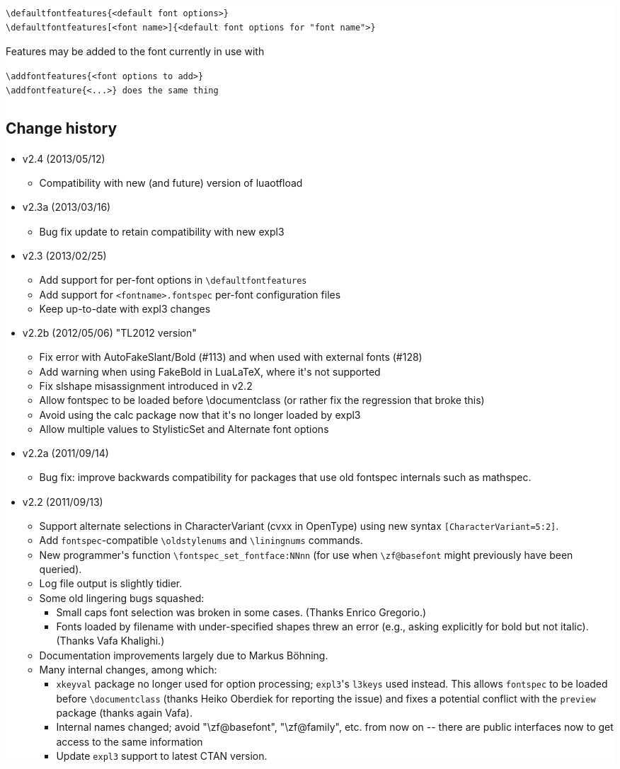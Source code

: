     \defaultfontfeatures{<default font options>}
    \defaultfontfeatures[<font name>]{<default font options for "font name">}

Features may be added to the font currently in use with

    \addfontfeatures{<font options to add>}
    \addfontfeature{<...>} does the same thing



Change history
--------------

- v2.4 (2013/05/12)

    * Compatibility with new (and future) version of luaotfload

- v2.3a (2013/03/16)

    * Bug fix update to retain compatibility with new expl3

- v2.3 (2013/02/25)

    * Add support for per-font options in `\defaultfontfeatures`
    * Add support for `<fontname>.fontspec` per-font configuration files
    * Keep up-to-date with expl3 changes

- v2.2b (2012/05/06) "TL2012 version"

    * Fix error with AutoFakeSlant/Bold (#113) and when used with external fonts (#128)
    * Add warning when using FakeBold in LuaLaTeX, where it's not supported
    * Fix slshape misassignment introduced in v2.2
    * Allow fontspec to be loaded before \documentclass
      (or rather fix the regression that broke this)
    * Avoid using the calc package now that it's no longer loaded by expl3
    * Allow multiple values to StylisticSet and Alternate font options

- v2.2a (2011/09/14)

    * Bug fix: improve backwards compatibility for packages that use old
      fontspec internals such as mathspec.

- v2.2  (2011/09/13)

    * Support alternate selections in CharacterVariant (cvxx in OpenType)
      using new syntax `[CharacterVariant=5:2]`.
    * Add `fontspec`-compatible `\oldstylenums` and `\liningnums` commands.
    * New programmer's function `\fontspec_set_fontface:NNnn` (for use when
      `\zf@basefont` might previously have been queried).
    * Log file output is slightly tidier.
    * Some old lingering bugs squashed:
      - Small caps font selection was broken in some cases.
        (Thanks Enrico Gregorio.)
      - Fonts loaded by filename with under-specified shapes threw an error
        (e.g., asking explicitly for bold but not italic).
        (Thanks Vafa Khalighi.)
    * Documentation improvements largely due to Markus Böhning.
    * Many internal changes, among which:
      - `xkeyval` package no longer used for option processing;
        `expl3`'s `l3keys` used instead.
        This allows `fontspec` to be loaded before `\documentclass`
        (thanks Heiko Oberdiek for reporting the issue)
        and fixes a potential conflict with the `preview` package
        (thanks again Vafa).
      - Internal names changed; avoid "\zf@basefont", "\zf@family", etc.
        from now on -- there are public interfaces now to get access to the
        same information
      - Update `expl3` support to latest CTAN version.
